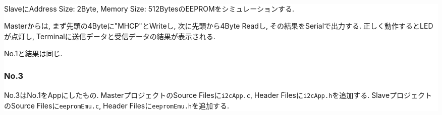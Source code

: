 SlaveにAddress Size: 2Byte, Memory Size: 512BytesのEEPROMをシミュレーションする.

Masterからは, まず先頭の4Byteに"MHCP"とWriteし, 次に先頭から4Byte Readし, その結果をSerialで出力する. 正しく動作するとLEDが点灯し, Terminalに送信データと受信データの結果が表示される.

No.1と結果は同じ.

### No.3

No.3はNo.1をAppにしたもの. MasterプロジェクトのSource Filesに`i2cApp.c`, Header Filesに`i2cApp.h`を追加する. SlaveプロジェクトのSource Filesに`eepromEmu.c`, Header Filesに`eepromEmu.h`を追加する.
